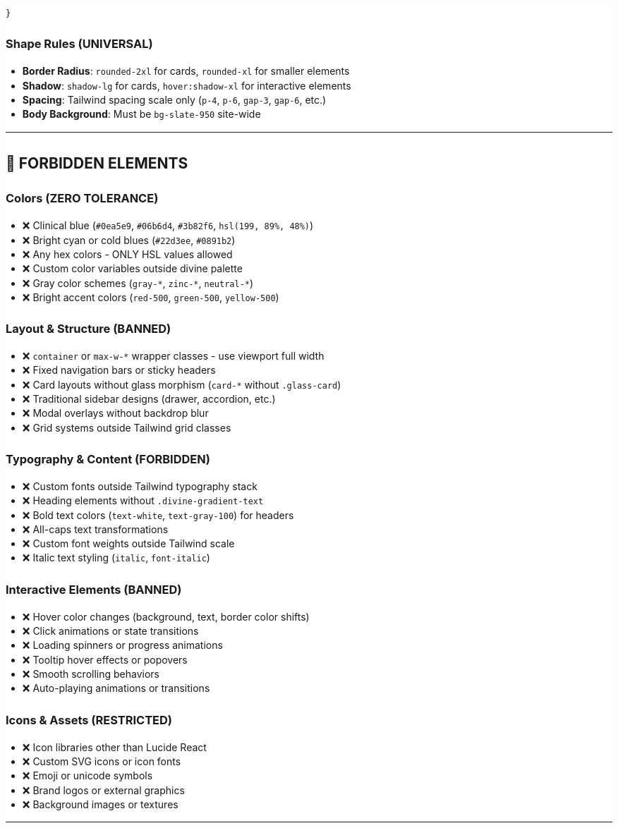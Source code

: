 ```css
}
```

### Shape Rules (UNIVERSAL)
- **Border Radius**: `rounded-2xl` for cards, `rounded-xl` for smaller elements
- **Shadow**: `shadow-lg` for cards, `hover:shadow-xl` for interactive elements
- **Spacing**: Tailwind spacing scale only (`p-4`, `p-6`, `gap-3`, `gap-6`, etc.)
- **Body Background**: Must be `bg-slate-950` site-wide

---

## 🚫 FORBIDDEN ELEMENTS

### Colors (ZERO TOLERANCE)
- ❌ Clinical blue (`#0ea5e9`, `#06b6d4`, `#3b82f6`, `hsl(199, 89%, 48%)`)
- ❌ Bright cyan or cold blues (`#22d3ee`, `#0891b2`)
- ❌ Any hex colors - ONLY HSL values allowed
- ❌ Custom color variables outside divine palette
- ❌ Gray color schemes (`gray-*`, `zinc-*`, `neutral-*`)
- ❌ Bright accent colors (`red-500`, `green-500`, `yellow-500`)

### Layout & Structure (BANNED)
- ❌ `container` or `max-w-*` wrapper classes - use viewport full width
- ❌ Fixed navigation bars or sticky headers
- ❌ Card layouts without glass morphism (`card-*` without `.glass-card`)
- ❌ Traditional sidebar designs (drawer, accordion, etc.)
- ❌ Modal overlays without backdrop blur
- ❌ Grid systems outside Tailwind grid classes

### Typography & Content (FORBIDDEN)
- ❌ Custom fonts outside Tailwind typography stack
- ❌ Heading elements without `.divine-gradient-text`
- ❌ Bold text colors (`text-white`, `text-gray-100`) for headers
- ❌ All-caps text transformations
- ❌ Custom font weights outside Tailwind scale
- ❌ Italic text styling (`italic`, `font-italic`)

### Interactive Elements (BANNED)
- ❌ Hover color changes (background, text, border color shifts)
- ❌ Click animations or state transitions
- ❌ Loading spinners or progress animations
- ❌ Tooltip hover effects or popovers
- ❌ Smooth scrolling behaviors
- ❌ Auto-playing animations or transitions

### Icons & Assets (RESTRICTED)
- ❌ Icon libraries other than Lucide React
- ❌ Custom SVG icons or icon fonts
- ❌ Emoji or unicode symbols
- ❌ Brand logos or external graphics
- ❌ Background images or textures

---